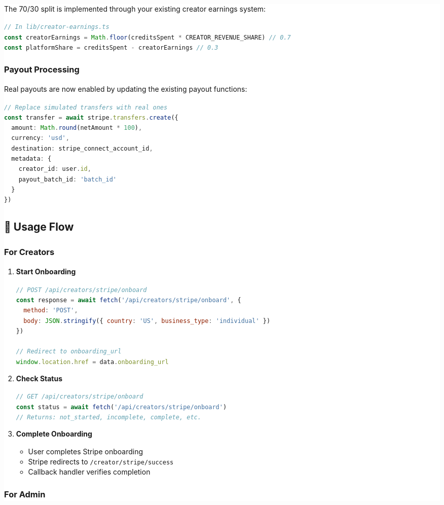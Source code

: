 The 70/30 split is implemented through your existing creator earnings system:

```typescript
// In lib/creator-earnings.ts
const creatorEarnings = Math.floor(creditsSpent * CREATOR_REVENUE_SHARE) // 0.7
const platformShare = creditsSpent - creatorEarnings // 0.3
```

### Payout Processing

Real payouts are now enabled by updating the existing payout functions:

```typescript
// Replace simulated transfers with real ones
const transfer = await stripe.transfers.create({
  amount: Math.round(netAmount * 100),
  currency: 'usd',
  destination: stripe_connect_account_id,
  metadata: {
    creator_id: user.id,
    payout_batch_id: 'batch_id'
  }
})
```

## 🔄 Usage Flow

### For Creators

1. **Start Onboarding**
   ```javascript
   // POST /api/creators/stripe/onboard
   const response = await fetch('/api/creators/stripe/onboard', {
     method: 'POST',
     body: JSON.stringify({ country: 'US', business_type: 'individual' })
   })

   // Redirect to onboarding_url
   window.location.href = data.onboarding_url
   ```

2. **Check Status**
   ```javascript
   // GET /api/creators/stripe/onboard
   const status = await fetch('/api/creators/stripe/onboard')
   // Returns: not_started, incomplete, complete, etc.
   ```

3. **Complete Onboarding**
   - User completes Stripe onboarding
   - Stripe redirects to `/creator/stripe/success`
   - Callback handler verifies completion

### For Admin
